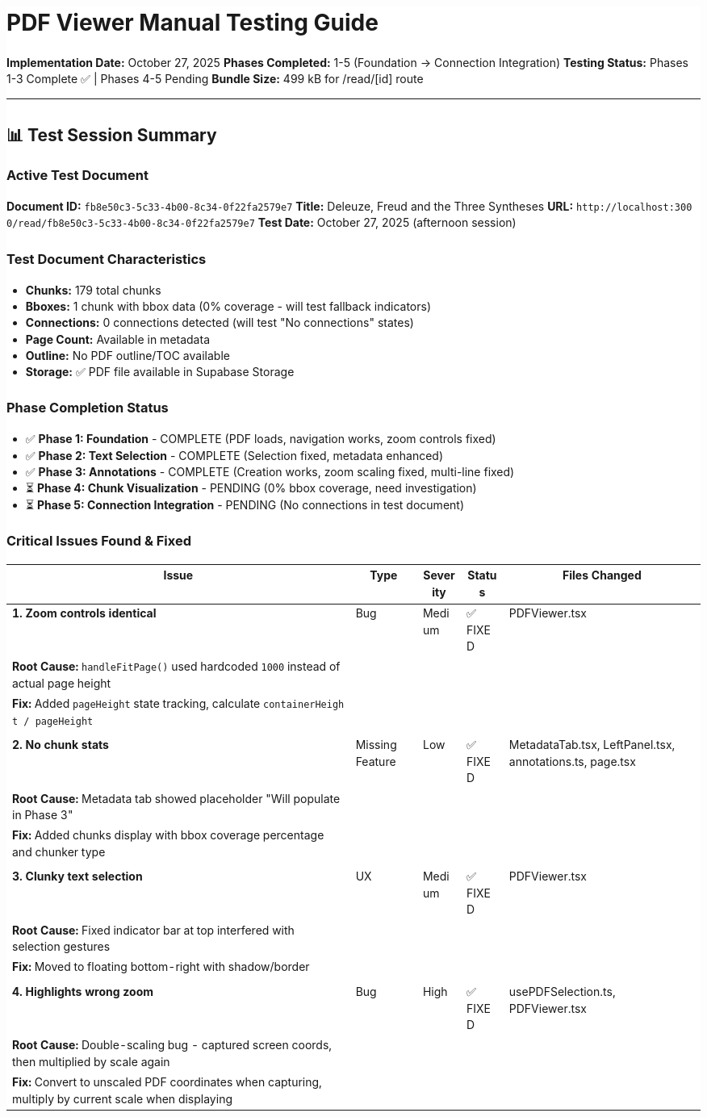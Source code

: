 # PDF Viewer Manual Testing Guide

**Implementation Date:** October 27, 2025
**Phases Completed:** 1-5 (Foundation → Connection Integration)
**Testing Status:** Phases 1-3 Complete ✅ | Phases 4-5 Pending
**Bundle Size:** 499 kB for /read/[id] route

---

## 📊 Test Session Summary

### Active Test Document
**Document ID:** `fb8e50c3-5c33-4b00-8c34-0f22fa2579e7`
**Title:** Deleuze, Freud and the Three Syntheses
**URL:** `http://localhost:3000/read/fb8e50c3-5c33-4b00-8c34-0f22fa2579e7`
**Test Date:** October 27, 2025 (afternoon session)

### Test Document Characteristics
- **Chunks:** 179 total chunks
- **Bboxes:** 1 chunk with bbox data (0% coverage - will test fallback indicators)
- **Connections:** 0 connections detected (will test "No connections" states)
- **Page Count:** Available in metadata
- **Outline:** No PDF outline/TOC available
- **Storage:** ✅ PDF file available in Supabase Storage

### Phase Completion Status
- ✅ **Phase 1: Foundation** - COMPLETE (PDF loads, navigation works, zoom controls fixed)
- ✅ **Phase 2: Text Selection** - COMPLETE (Selection fixed, metadata enhanced)
- ✅ **Phase 3: Annotations** - COMPLETE (Creation works, zoom scaling fixed, multi-line fixed)
- ⏳ **Phase 4: Chunk Visualization** - PENDING (0% bbox coverage, need investigation)
- ⏳ **Phase 5: Connection Integration** - PENDING (No connections in test document)

### Critical Issues Found & Fixed

| Issue | Type | Severity | Status | Files Changed |
|-------|------|----------|--------|---------------|
| **1. Zoom controls identical** | Bug | Medium | ✅ FIXED | PDFViewer.tsx |
| **Root Cause:** `handleFitPage()` used hardcoded `1000` instead of actual page height | | | | |
| **Fix:** Added `pageHeight` state tracking, calculate `containerHeight / pageHeight` | | | | |
| | | | | |
| **2. No chunk stats** | Missing Feature | Low | ✅ FIXED | MetadataTab.tsx, LeftPanel.tsx, annotations.ts, page.tsx |
| **Root Cause:** Metadata tab showed placeholder "Will populate in Phase 3" | | | | |
| **Fix:** Added chunks display with bbox coverage percentage and chunker type | | | | |
| | | | | |
| **3. Clunky text selection** | UX | Medium | ✅ FIXED | PDFViewer.tsx |
| **Root Cause:** Fixed indicator bar at top interfered with selection gestures | | | | |
| **Fix:** Moved to floating bottom-right with shadow/border | | | | |
| | | | | |
| **4. Highlights wrong zoom** | Bug | High | ✅ FIXED | usePDFSelection.ts, PDFViewer.tsx |
| **Root Cause:** Double-scaling bug - captured screen coords, then multiplied by scale again | | | | |
| **Fix:** Convert to unscaled PDF coordinates when capturing, multiply by current scale when displaying | | | | |